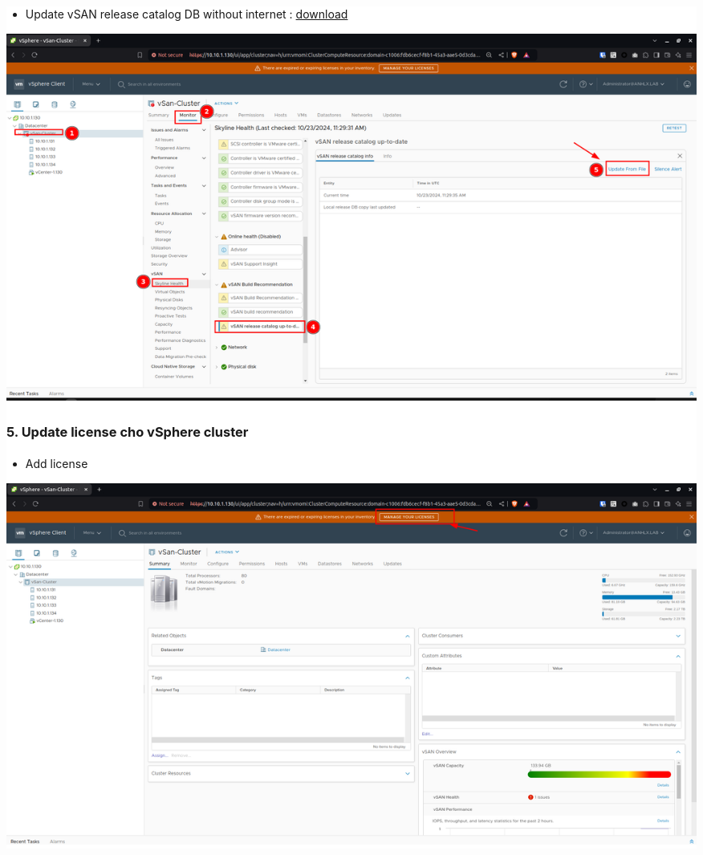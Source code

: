 - Update vSAN release catalog DB without internet :
[download](https://vcsa.vmware.com/ph/api/v1/results?deploymentId=2d02e861-7e93-4954-9a73-b08692a330d1&collectorId=VsanCloudHealth.6_5&objectId=0c3e9009-ba5d-4e5f6-bae8-f25ec506d219&type=vsan-updates-json )

<img src="/assets/img/2024-10-23-setup-vmware-vsphere-vsan/34.png" alt="drawing" />


### 5. Update license cho vSphere cluster  

- Add license 

<img src="/assets/img/2024-10-23-setup-vmware-vsphere-vsan/35.png" alt="drawing" />

